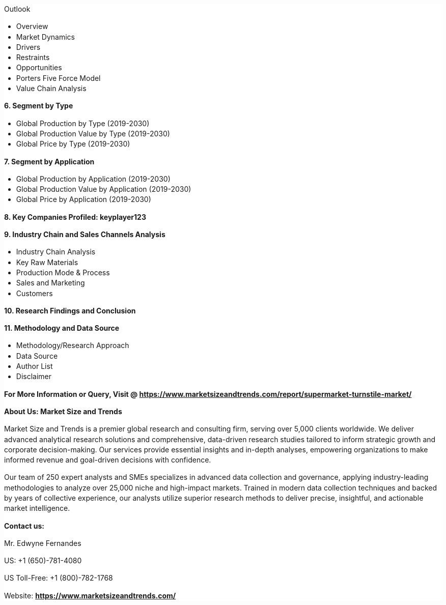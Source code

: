Outlook</strong></p><ul><li>Overview</li><li>Market Dynamics</li><li>Drivers</li><li>Restraints</li><li>Opportunities</li><li>Porters Five Force Model</li><li>Value Chain Analysis&nbsp;</li></ul><p><strong>6. Segment by Type</strong></p><ul><li>Global Production by Type (2019-2030)</li><li>Global Production Value by Type (2019-2030)</li><li>Global Price by Type (2019-2030)</li></ul><p><strong>7. Segment by Application</strong></p><ul><li>Global Production by Application (2019-2030)</li><li>Global Production Value by Application (2019-2030)</li><li>Global Price by Application (2019-2030)</li></ul><p><strong>8. Key Companies Profiled: keyplayer123</strong></p><p><strong>9. Industry Chain and Sales Channels Analysis</strong></p><ul><li>Industry Chain Analysis</li><li>Key Raw Materials</li><li>Production Mode &amp; Process</li><li>Sales and Marketing</li><li>Customers</li></ul><p><strong>10. Research Findings and Conclusion</strong></p><p><strong>11. Methodology and Data Source</strong></p><ul><li>Methodology/Research Approach</li><li>Data Source</li><li>Author List</li><li>Disclaimer</li></ul></p><p><strong>For More Information or Query, Visit @ <a href="https://www.marketsizeandtrends.com/report/supermarket-turnstile-market/">https://www.marketsizeandtrends.com/report/supermarket-turnstile-market/</a></strong></p><p><strong>About Us: Market Size and Trends</strong></p><p>Market Size and Trends is a premier global research and consulting firm, serving over 5,000 clients worldwide. We deliver advanced analytical research solutions and comprehensive, data-driven research studies tailored to inform strategic growth and corporate decision-making. Our services provide essential insights and in-depth analyses, empowering organizations to make informed revenue and goal-driven decisions with confidence.</p><p>Our team of 250 expert analysts and SMEs specializes in advanced data collection and governance, applying industry-leading methodologies to analyze over 25,000 niche and high-impact markets. Trained in modern data collection techniques and backed by years of collective experience, our analysts utilize superior research methods to deliver precise, insightful, and actionable market intelligence.</p><p><strong>Contact us:</strong></p><p>Mr. Edwyne Fernandes</p><p>US: +1 (650)-781-4080</p><p>US Toll-Free: +1 (800)-782-1768</p><p>Website: <strong><a href="https://www.marketsizeandtrends.com/">https://www.marketsizeandtrends.com/</a></strong></p>
